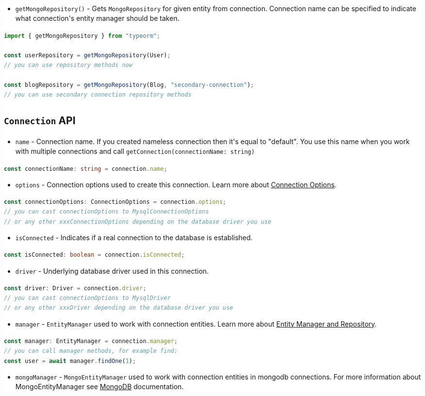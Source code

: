 -   `getMongoRepository()` - Gets `MongoRepository` for given entity from
    connection. Connection name can be specified to indicate what connection's
    entity manager should be taken.

```typescript
import { getMongoRepository } from "typeorm";

const userRepository = getMongoRepository(User);
// you can use repository methods now

const blogRepository = getMongoRepository(Blog, "secondary-connection");
// you can use secondary connection repository methods
```

## `Connection` API

-   `name` - Connection name. If you created nameless connection then it's equal
    to "default". You use this name when you work with multiple connections and
    call `getConnection(connectionName: string)`

```typescript
const connectionName: string = connection.name;
```

-   `options` - Connection options used to create this connection. Learn more
    about [Connection Options](./connection-options.md).

```typescript
const connectionOptions: ConnectionOptions = connection.options;
// you can cast connectionOptions to MysqlConnectionOptions
// or any other xxxConnectionOptions depending on the database driver you use
```

-   `isConnected` - Indicates if a real connection to the database is
    established.

```typescript
const isConnected: boolean = connection.isConnected;
```

-   `driver` - Underlying database driver used in this connection.

```typescript
const driver: Driver = connection.driver;
// you can cast connectionOptions to MysqlDriver
// or any other xxxDriver depending on the database driver you use
```

-   `manager` - `EntityManager` used to work with connection entities. Learn
    more about [Entity Manager and Repository](working-with-entity-manager.md).

```typescript
const manager: EntityManager = connection.manager;
// you can call manager methods, for example find:
const user = await manager.findOne(1);
```

-   `mongoManager` - `MongoEntityManager` used to work with connection entities
    in mongodb connections. For more information about MongoEntityManager see
    [MongoDB](./mongodb.md) documentation.
